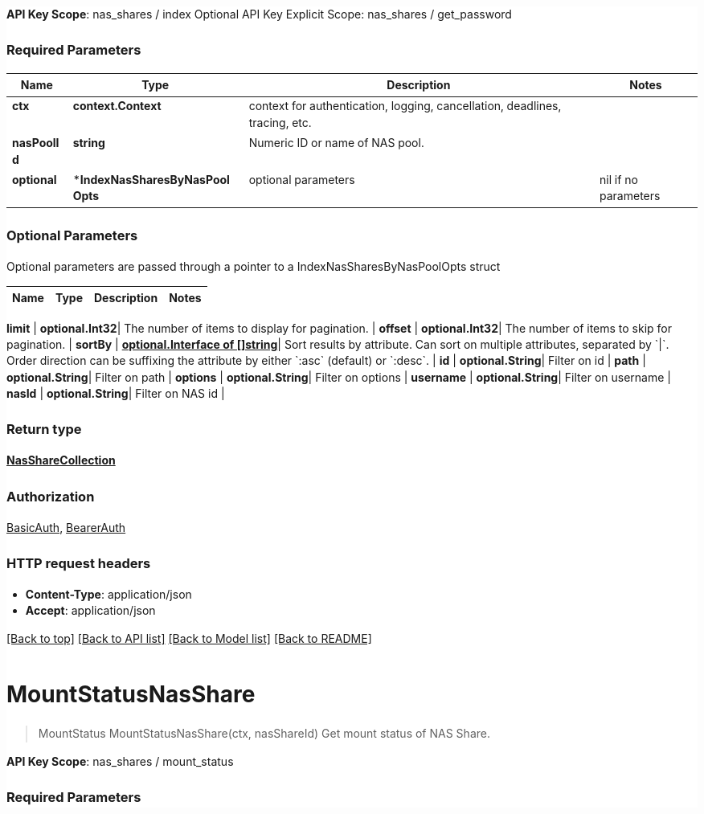 **API Key Scope**: nas_shares / index   Optional API Key Explicit Scope: nas_shares / get_password

### Required Parameters

Name | Type | Description  | Notes
------------- | ------------- | ------------- | -------------
 **ctx** | **context.Context** | context for authentication, logging, cancellation, deadlines, tracing, etc.
  **nasPoolId** | **string**| Numeric ID or name of NAS pool. | 
 **optional** | ***IndexNasSharesByNasPoolOpts** | optional parameters | nil if no parameters

### Optional Parameters
Optional parameters are passed through a pointer to a IndexNasSharesByNasPoolOpts struct

Name | Type | Description  | Notes
------------- | ------------- | ------------- | -------------

 **limit** | **optional.Int32**| The number of items to display for pagination. | 
 **offset** | **optional.Int32**| The number of items to skip for pagination. | 
 **sortBy** | [**optional.Interface of []string**](string.md)| Sort results by attribute.  Can sort on multiple attributes, separated by &#x60;|&#x60;. Order direction can be suffixing the attribute by either &#x60;:asc&#x60; (default) or &#x60;:desc&#x60;. | 
 **id** | **optional.String**| Filter on id | 
 **path** | **optional.String**| Filter on path | 
 **options** | **optional.String**| Filter on options | 
 **username** | **optional.String**| Filter on username | 
 **nasId** | **optional.String**| Filter on NAS id | 

### Return type

[**NasShareCollection**](nas_share_collection.md)

### Authorization

[BasicAuth](../README.md#BasicAuth), [BearerAuth](../README.md#BearerAuth)

### HTTP request headers

 - **Content-Type**: application/json
 - **Accept**: application/json

[[Back to top]](#) [[Back to API list]](../README.md#documentation-for-api-endpoints) [[Back to Model list]](../README.md#documentation-for-models) [[Back to README]](../README.md)

# **MountStatusNasShare**
> MountStatus MountStatusNasShare(ctx, nasShareId)
Get mount status of NAS Share.

**API Key Scope**: nas_shares / mount_status

### Required Parameters
